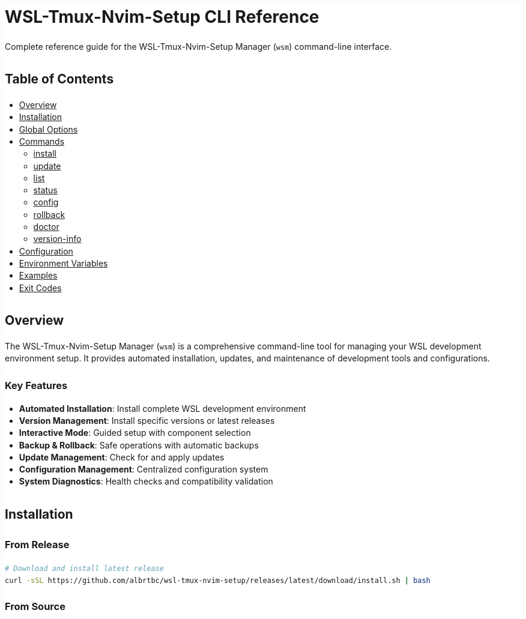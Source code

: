 # WSL-Tmux-Nvim-Setup CLI Reference

Complete reference guide for the WSL-Tmux-Nvim-Setup Manager (`wsm`) command-line interface.

## Table of Contents

- [Overview](#overview)
- [Installation](#installation)
- [Global Options](#global-options)
- [Commands](#commands)
  - [install](#install)
  - [update](#update)
  - [list](#list)
  - [status](#status)
  - [config](#config)
  - [rollback](#rollback)
  - [doctor](#doctor)
  - [version-info](#version-info)
- [Configuration](#configuration)
- [Environment Variables](#environment-variables)
- [Examples](#examples)
- [Exit Codes](#exit-codes)

## Overview

The WSL-Tmux-Nvim-Setup Manager (`wsm`) is a comprehensive command-line tool for managing your WSL development environment setup. It provides automated installation, updates, and maintenance of development tools and configurations.

### Key Features

- **Automated Installation**: Install complete WSL development environment
- **Version Management**: Install specific versions or latest releases
- **Interactive Mode**: Guided setup with component selection
- **Backup & Rollback**: Safe operations with automatic backups
- **Update Management**: Check for and apply updates
- **Configuration Management**: Centralized configuration system
- **System Diagnostics**: Health checks and compatibility validation

## Installation

### From Release

```bash
# Download and install latest release
curl -sSL https://github.com/albrtbc/wsl-tmux-nvim-setup/releases/latest/download/install.sh | bash
```

### From Source
